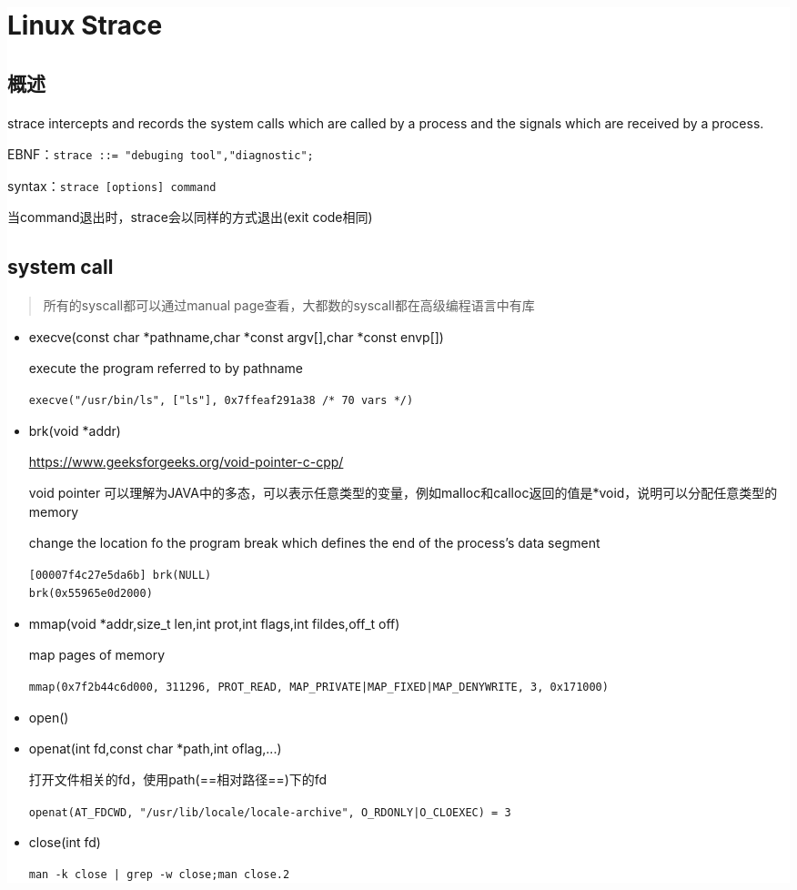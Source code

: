 # Linux Strace 

## 概述

strace intercepts and records the system calls which are called by a process and the signals which are received by a process.

EBNF：`strace ::= "debuging tool","diagnostic";`

syntax：`strace [options] command`

当command退出时，strace会以同样的方式退出(exit code相同)

## system call

> 所有的syscall都可以通过manual page查看，大都数的syscall都在高级编程语言中有库

- execve(const char *pathname,char *const argv[],char *const envp[])

  execute the program referred to  by pathname

  ```
  execve("/usr/bin/ls", ["ls"], 0x7ffeaf291a38 /* 70 vars */)
  ```

- brk(void *addr)

  https://www.geeksforgeeks.org/void-pointer-c-cpp/

  void pointer 可以理解为JAVA中的多态，可以表示任意类型的变量，例如malloc和calloc返回的值是*void，说明可以分配任意类型的memory

  change the location fo the program break which defines the end of the process’s data segment

  ```
  [00007f4c27e5da6b] brk(NULL)
  brk(0x55965e0d2000)
  ```

- mmap(void *addr,size_t len,int prot,int flags,int fildes,off_t off)

  map pages of memory

  ```
  mmap(0x7f2b44c6d000, 311296, PROT_READ, MAP_PRIVATE|MAP_FIXED|MAP_DENYWRITE, 3, 0x171000)
  ```

- open()

- openat(int fd,const char *path,int oflag,...)

  打开文件相关的fd，使用path(==相对路径==)下的fd

  ```
  openat(AT_FDCWD, "/usr/lib/locale/locale-archive", O_RDONLY|O_CLOEXEC) = 3
  ```

  

- close(int fd)

  `man -k close | grep -w close;man close.2`
